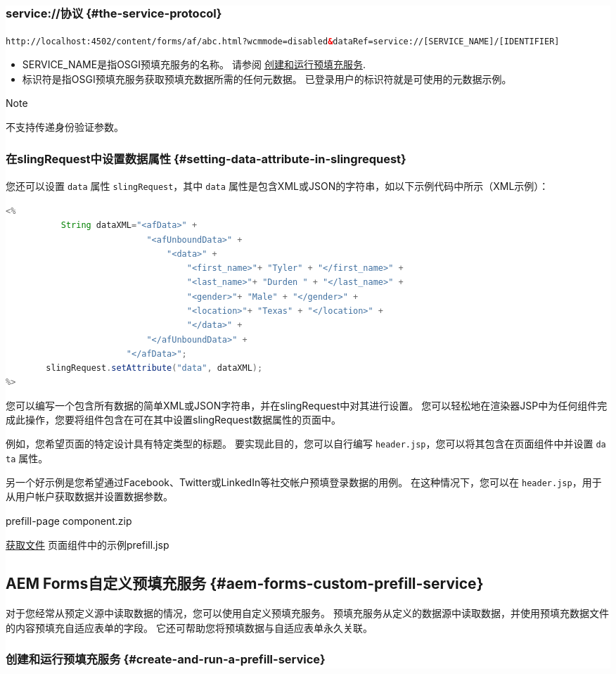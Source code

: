 ### service://协议 {#the-service-protocol}

```xml
http://localhost:4502/content/forms/af/abc.html?wcmmode=disabled&dataRef=service://[SERVICE_NAME]/[IDENTIFIER]
```

* SERVICE_NAME是指OSGI预填充服务的名称。 请参阅 [创建和运行预填充服务](/help/forms/using/prepopulate-adaptive-form-fields.md#create-and-run-a-prefill-service).
* 标识符是指OSGI预填充服务获取预填充数据所需的任何元数据。 已登录用户的标识符就是可使用的元数据示例。

>[!NOTE]
>
>不支持传递身份验证参数。

### 在slingRequest中设置数据属性 {#setting-data-attribute-in-slingrequest}

您还可以设置 `data` 属性 `slingRequest`，其中 `data` 属性是包含XML或JSON的字符串，如以下示例代码中所示（XML示例）：

```java
<%
           String dataXML="<afData>" +
                            "<afUnboundData>" +
                                "<data>" +
                                    "<first_name>"+ "Tyler" + "</first_name>" +
                                    "<last_name>"+ "Durden " + "</last_name>" +
                                    "<gender>"+ "Male" + "</gender>" +
                                    "<location>"+ "Texas" + "</location>" +
                                    "</data>" +
                            "</afUnboundData>" +
                        "</afData>";
        slingRequest.setAttribute("data", dataXML);
%>
```

您可以编写一个包含所有数据的简单XML或JSON字符串，并在slingRequest中对其进行设置。 您可以轻松地在渲染器JSP中为任何组件完成此操作，您要将组件包含在可在其中设置slingRequest数据属性的页面中。

例如，您希望页面的特定设计具有特定类型的标题。 要实现此目的，您可以自行编写 `header.jsp`，您可以将其包含在页面组件中并设置 `data` 属性。

另一个好示例是您希望通过Facebook、Twitter或LinkedIn等社交帐户预填登录数据的用例。 在这种情况下，您可以在 `header.jsp`，用于从用户帐户获取数据并设置数据参数。

prefill-page component.zip

[获取文件](assets/prefill-page-component.zip)
页面组件中的示例prefill.jsp

## AEM Forms自定义预填充服务 {#aem-forms-custom-prefill-service}

对于您经常从预定义源中读取数据的情况，您可以使用自定义预填充服务。 预填充服务从定义的数据源中读取数据，并使用预填充数据文件的内容预填充自适应表单的字段。 它还可帮助您将预填数据与自适应表单永久关联。

### 创建和运行预填充服务 {#create-and-run-a-prefill-service}
